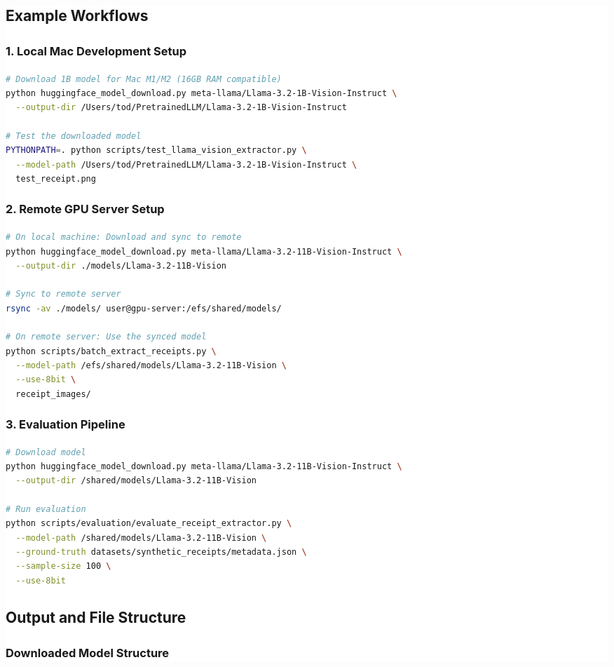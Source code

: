## Example Workflows

### 1. Local Mac Development Setup

```bash
# Download 1B model for Mac M1/M2 (16GB RAM compatible)
python huggingface_model_download.py meta-llama/Llama-3.2-1B-Vision-Instruct \
  --output-dir /Users/tod/PretrainedLLM/Llama-3.2-1B-Vision-Instruct

# Test the downloaded model
PYTHONPATH=. python scripts/test_llama_vision_extractor.py \
  --model-path /Users/tod/PretrainedLLM/Llama-3.2-1B-Vision-Instruct \
  test_receipt.png
```

### 2. Remote GPU Server Setup

```bash
# On local machine: Download and sync to remote
python huggingface_model_download.py meta-llama/Llama-3.2-11B-Vision-Instruct \
  --output-dir ./models/Llama-3.2-11B-Vision

# Sync to remote server
rsync -av ./models/ user@gpu-server:/efs/shared/models/

# On remote server: Use the synced model
python scripts/batch_extract_receipts.py \
  --model-path /efs/shared/models/Llama-3.2-11B-Vision \
  --use-8bit \
  receipt_images/
```

### 3. Evaluation Pipeline

```bash
# Download model
python huggingface_model_download.py meta-llama/Llama-3.2-11B-Vision-Instruct \
  --output-dir /shared/models/Llama-3.2-11B-Vision

# Run evaluation
python scripts/evaluation/evaluate_receipt_extractor.py \
  --model-path /shared/models/Llama-3.2-11B-Vision \
  --ground-truth datasets/synthetic_receipts/metadata.json \
  --sample-size 100 \
  --use-8bit
```

## Output and File Structure

### Downloaded Model Structure
